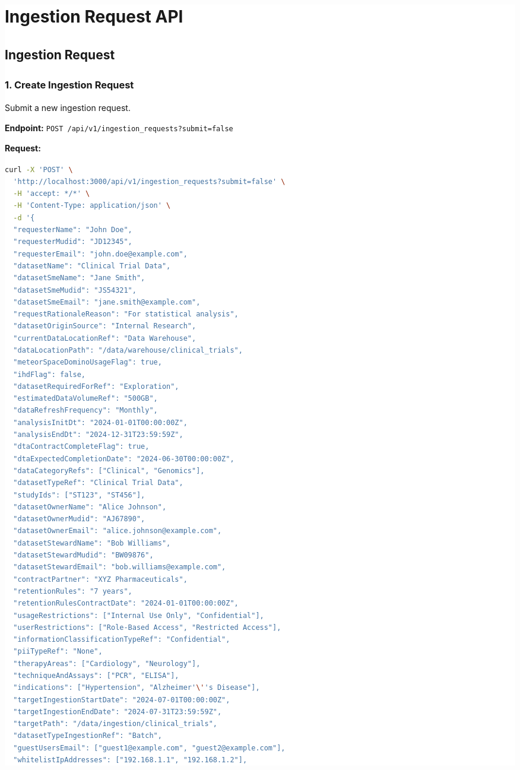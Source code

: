 
# Ingestion Request API

## Ingestion Request

### 1. Create Ingestion Request
Submit a new ingestion request.


**Endpoint:** `POST /api/v1/ingestion_requests?submit=false`

**Request:**
```sh
curl -X 'POST' \
  'http://localhost:3000/api/v1/ingestion_requests?submit=false' \
  -H 'accept: */*' \
  -H 'Content-Type: application/json' \
  -d '{
  "requesterName": "John Doe",
  "requesterMudid": "JD12345",
  "requesterEmail": "john.doe@example.com",
  "datasetName": "Clinical Trial Data",
  "datasetSmeName": "Jane Smith",
  "datasetSmeMudid": "JS54321",
  "datasetSmeEmail": "jane.smith@example.com",
  "requestRationaleReason": "For statistical analysis",
  "datasetOriginSource": "Internal Research",
  "currentDataLocationRef": "Data Warehouse",
  "dataLocationPath": "/data/warehouse/clinical_trials",
  "meteorSpaceDominoUsageFlag": true,
  "ihdFlag": false,
  "datasetRequiredForRef": "Exploration",
  "estimatedDataVolumeRef": "500GB",
  "dataRefreshFrequency": "Monthly",
  "analysisInitDt": "2024-01-01T00:00:00Z",
  "analysisEndDt": "2024-12-31T23:59:59Z",
  "dtaContractCompleteFlag": true,
  "dtaExpectedCompletionDate": "2024-06-30T00:00:00Z",
  "dataCategoryRefs": ["Clinical", "Genomics"],
  "datasetTypeRef": "Clinical Trial Data",
  "studyIds": ["ST123", "ST456"],
  "datasetOwnerName": "Alice Johnson",
  "datasetOwnerMudid": "AJ67890",
  "datasetOwnerEmail": "alice.johnson@example.com",
  "datasetStewardName": "Bob Williams",
  "datasetStewardMudid": "BW09876",
  "datasetStewardEmail": "bob.williams@example.com",
  "contractPartner": "XYZ Pharmaceuticals",
  "retentionRules": "7 years",
  "retentionRulesContractDate": "2024-01-01T00:00:00Z",
  "usageRestrictions": ["Internal Use Only", "Confidential"],
  "userRestrictions": ["Role-Based Access", "Restricted Access"],
  "informationClassificationTypeRef": "Confidential",
  "piiTypeRef": "None",
  "therapyAreas": ["Cardiology", "Neurology"],
  "techniqueAndAssays": ["PCR", "ELISA"],
  "indications": ["Hypertension", "Alzheimer'\''s Disease"],
  "targetIngestionStartDate": "2024-07-01T00:00:00Z",
  "targetIngestionEndDate": "2024-07-31T23:59:59Z",
  "targetPath": "/data/ingestion/clinical_trials",
  "datasetTypeIngestionRef": "Batch",
  "guestUsersEmail": ["guest1@example.com", "guest2@example.com"],
  "whitelistIpAddresses": ["192.168.1.1", "192.168.1.2"],
```